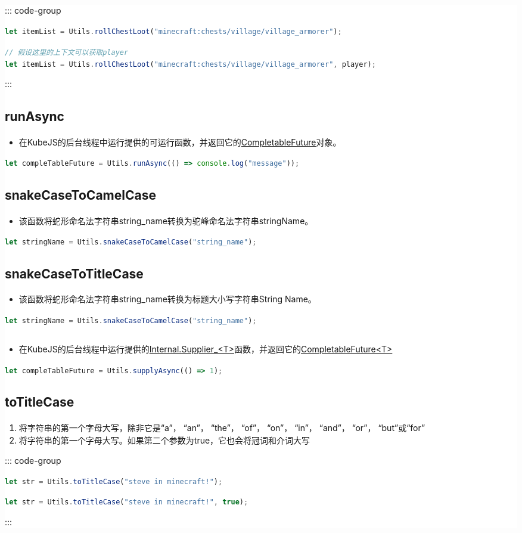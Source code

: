 ::: code-group

```js [KubeJS]
let itemList = Utils.rollChestLoot("minecraft:chests/village/village_armorer");
```

```js [KubeJS]
// 假设这里的上下文可以获取player
let itemList = Utils.rollChestLoot("minecraft:chests/village/village_armorer", player);
```

:::

## runAsync

- 在KubeJS的后台线程中运行提供的可运行函数，并返回它的[CompletableFuture](../miscellaneous/CompletableFuture.md)对象。

```js [KubeJS]
let compleTableFuture = Utils.runAsync(() => console.log("message"));
```

## snakeCaseToCamelCase

- 该函数将蛇形命名法字符串string_name转换为驼峰命名法字符串stringName。

```js [KubeJS]
let stringName = Utils.snakeCaseToCamelCase("string_name");
```

## snakeCaseToTitleCase

- 该函数将蛇形命名法字符串string_name转换为标题大小写字符串String Name。

```js [KubeJS]
let stringName = Utils.snakeCaseToCamelCase("string_name");
```

##

- 在KubeJS的后台线程中运行提供的[Internal.Supplier_\<T\>](../miscellaneous/Supplier.md)函数，并返回它的[CompletableFuture\<T\>](../miscellaneous/CompletableFuture.md)

```js [KubeJS]
let compleTableFuture = Utils.supplyAsync(() => 1);
```

## toTitleCase

1. 将字符串的第一个字母大写，除非它是“a”， “an”， “the”， “of”， “on”， “in”， “and”， “or”， “but”或“for”
2. 将字符串的第一个字母大写。如果第二个参数为true，它也会将冠词和介词大写

::: code-group

```js [KubeJS]
let str = Utils.toTitleCase("steve in minecraft!");
```

```js [KubeJS]
let str = Utils.toTitleCase("steve in minecraft!", true);
```

:::
